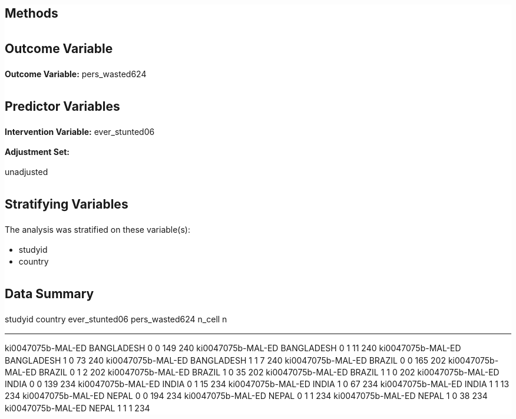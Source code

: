 





## Methods
## Outcome Variable

**Outcome Variable:** pers_wasted624

## Predictor Variables

**Intervention Variable:** ever_stunted06

**Adjustment Set:**

unadjusted

## Stratifying Variables

The analysis was stratified on these variable(s):

* studyid
* country

## Data Summary

studyid                     country                         ever_stunted06   pers_wasted624   n_cell       n
--------------------------  -----------------------------  ---------------  ---------------  -------  ------
ki0047075b-MAL-ED           BANGLADESH                                   0                0      149     240
ki0047075b-MAL-ED           BANGLADESH                                   0                1       11     240
ki0047075b-MAL-ED           BANGLADESH                                   1                0       73     240
ki0047075b-MAL-ED           BANGLADESH                                   1                1        7     240
ki0047075b-MAL-ED           BRAZIL                                       0                0      165     202
ki0047075b-MAL-ED           BRAZIL                                       0                1        2     202
ki0047075b-MAL-ED           BRAZIL                                       1                0       35     202
ki0047075b-MAL-ED           BRAZIL                                       1                1        0     202
ki0047075b-MAL-ED           INDIA                                        0                0      139     234
ki0047075b-MAL-ED           INDIA                                        0                1       15     234
ki0047075b-MAL-ED           INDIA                                        1                0       67     234
ki0047075b-MAL-ED           INDIA                                        1                1       13     234
ki0047075b-MAL-ED           NEPAL                                        0                0      194     234
ki0047075b-MAL-ED           NEPAL                                        0                1        1     234
ki0047075b-MAL-ED           NEPAL                                        1                0       38     234
ki0047075b-MAL-ED           NEPAL                                        1                1        1     234